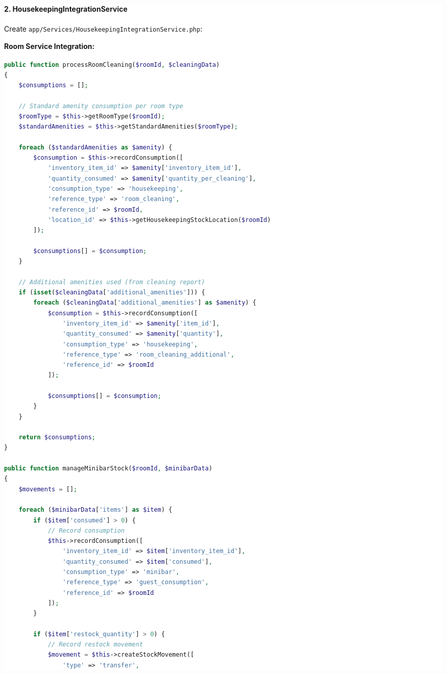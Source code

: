 #### 2. HousekeepingIntegrationService
Create `app/Services/HousekeepingIntegrationService.php`:

**Room Service Integration:**
```php
public function processRoomCleaning($roomId, $cleaningData)
{
    $consumptions = [];
    
    // Standard amenity consumption per room type
    $roomType = $this->getRoomType($roomId);
    $standardAmenities = $this->getStandardAmenities($roomType);
    
    foreach ($standardAmenities as $amenity) {
        $consumption = $this->recordConsumption([
            'inventory_item_id' => $amenity['inventory_item_id'],
            'quantity_consumed' => $amenity['quantity_per_cleaning'],
            'consumption_type' => 'housekeeping',
            'reference_type' => 'room_cleaning',
            'reference_id' => $roomId,
            'location_id' => $this->getHousekeepingStockLocation($roomId)
        ]);
        
        $consumptions[] = $consumption;
    }
    
    // Additional amenities used (from cleaning report)
    if (isset($cleaningData['additional_amenities'])) {
        foreach ($cleaningData['additional_amenities'] as $amenity) {
            $consumption = $this->recordConsumption([
                'inventory_item_id' => $amenity['item_id'],
                'quantity_consumed' => $amenity['quantity'],
                'consumption_type' => 'housekeeping',
                'reference_type' => 'room_cleaning_additional',
                'reference_id' => $roomId
            ]);
            
            $consumptions[] = $consumption;
        }
    }
    
    return $consumptions;
}

public function manageMinibarStock($roomId, $minibarData)
{
    $movements = [];
    
    foreach ($minibarData['items'] as $item) {
        if ($item['consumed'] > 0) {
            // Record consumption
            $this->recordConsumption([
                'inventory_item_id' => $item['inventory_item_id'],
                'quantity_consumed' => $item['consumed'],
                'consumption_type' => 'minibar',
                'reference_type' => 'guest_consumption',
                'reference_id' => $roomId
            ]);
        }
        
        if ($item['restock_quantity'] > 0) {
            // Record restock movement
            $movement = $this->createStockMovement([
                'type' => 'transfer',
```